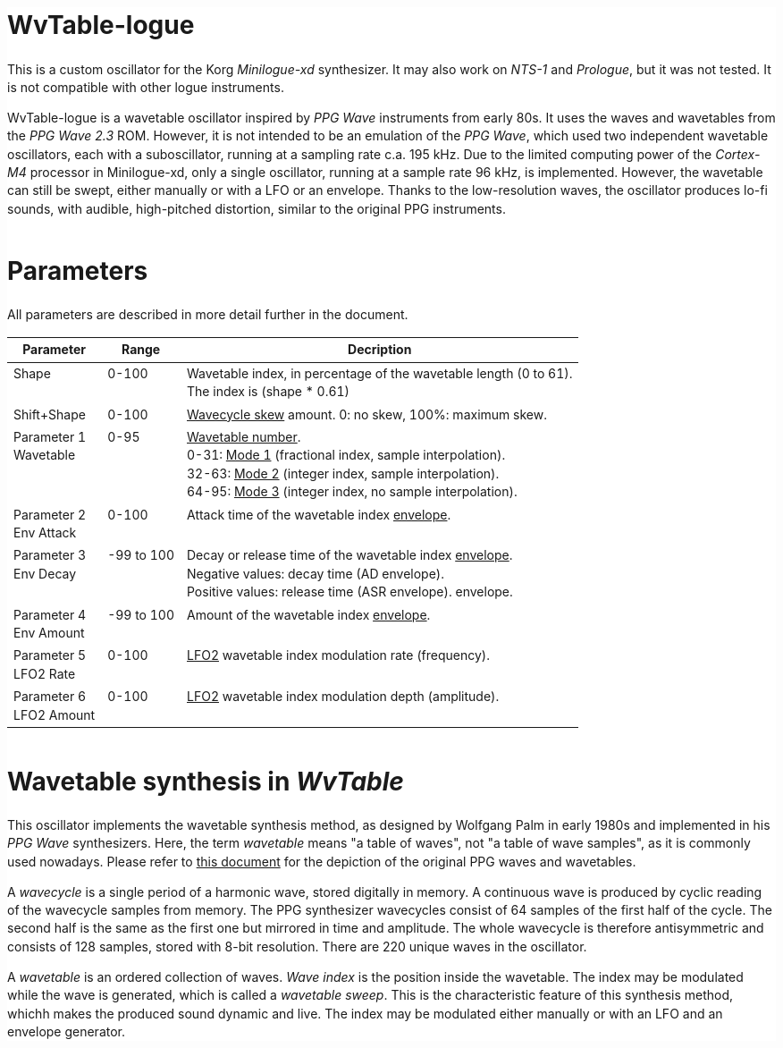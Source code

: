 # WvTable-logue

This is a custom oscillator for the Korg _Minilogue-xd_ synthesizer. It may also work on _NTS-1_ and _Prologue_, but it was not tested. It is not compatible with other logue instruments. 

WvTable-logue is a wavetable oscillator inspired by _PPG Wave_ instruments from early 80s. It uses the waves and wavetables from the _PPG Wave 2.3_ ROM. However, it is not intended to be an emulation of the _PPG Wave_, which used two independent wavetable oscillators, each with a suboscillator, running at a sampling rate c.a. 195 kHz. Due to the limited computing power of the _Cortex-M4_ processor in Minilogue-xd, only a single oscillator, running at a sample rate 96 kHz, is implemented. However, the wavetable can still be swept, either manually or with a LFO or an envelope. Thanks to the low-resolution waves, the oscillator produces lo-fi sounds, with audible, high-pitched distortion, similar to the original PPG instruments.

# Parameters

All parameters are described in more detail further in the document.

| Parameter                   | Range      | Decription                                                                                                                                                                                                                                                                                                 |
| --------------------------- | ---------- | ---------------------------------------------------------------------------------------------------------------------------------------------------------------------------------------------------------------------------------------------------------------------------------------------------------- |
| Shape                       | 0-100      | Wavetable index, in percentage of the wavetable length (0 to 61).<br/> The index is (shape * 0.61)                                                                                                                                                                                                         |
| Shift+Shape                 | 0-100      | [Wavecycle skew](#wavecycle-skew) amount. 0: no skew, 100%: maximum skew.                                                                                                                                                                                                                                  |
| Parameter 1<br/>Wavetable   | 0-95       | [Wavetable number](#wavetables).<br/>0-31: [Mode 1](#mode-1-wavetables-0---31) (fractional index, sample interpolation).<br/>32-63: [Mode 2](#mode-2-wavetables-32---63) (integer index, sample interpolation).<br/> 64-95: [Mode 3](#mode-3-wavetables-64---95) (integer index, no sample interpolation). |
| Parameter 2<br/>Env Attack  | 0-100      | Attack time of the wavetable index [envelope](#wavetable-index-envelope).                                                                                                                                                                                                                                  |
| Parameter 3<br/>Env Decay   | -99 to 100 | Decay or release time of the wavetable index [envelope](#wavetable-index-envelope).<br/>Negative values: decay time (AD envelope).<br/>Positive values: release time (ASR envelope). envelope.                                                                                                             |
| Parameter 4<br/>Env Amount  | -99 to 100 | Amount of the wavetable index [envelope](#wavetable-index-envelope).                                                                                                                                                                                                                                       |
| Parameter 5<br/>LFO2 Rate   | 0-100      | [LFO2](#wavetable-index-modulation-with-lfo--lfo2) wavetable index modulation rate (frequency).                                                                                                                                                                                                            |
| Parameter 6<br/>LFO2 Amount | 0-100      | [LFO2](#wavetable-index-modulation-with-lfo--lfo2) wavetable index modulation depth (amplitude).                                                                                                                                                                                                           |


# Wavetable synthesis in _WvTable_

This oscillator implements the wavetable synthesis method, as designed by Wolfgang Palm in early 1980s and implemented in his _PPG Wave_ synthesizers. Here, the term _wavetable_ means "a table of waves", not "a table of wave samples", as it is commonly used nowadays. Please refer to [this document](https://www.hermannseib.com/documents/PPGWTbl.pdf) for the depiction of the original PPG waves and wavetables.

A _wavecycle_ is a single period of a harmonic wave, stored digitally in memory. A continuous wave is produced by cyclic reading of the wavecycle samples from memory. The PPG synthesizer wavecycles consist of 64 samples of the first half of the cycle. The second half is the same as the first one but mirrored in time and amplitude. The whole wavecycle is therefore antisymmetric and consists of 128 samples, stored with 8-bit resolution. There are 220 unique waves in the oscillator.

A _wavetable_ is an ordered collection of waves. _Wave index_ is the position inside the wavetable. The index may be modulated while the wave is generated, which is called a _wavetable sweep_. This is the characteristic feature of this synthesis method, whichh makes the produced sound dynamic and live. The index may be modulated either manually or with an LFO and an envelope generator.
